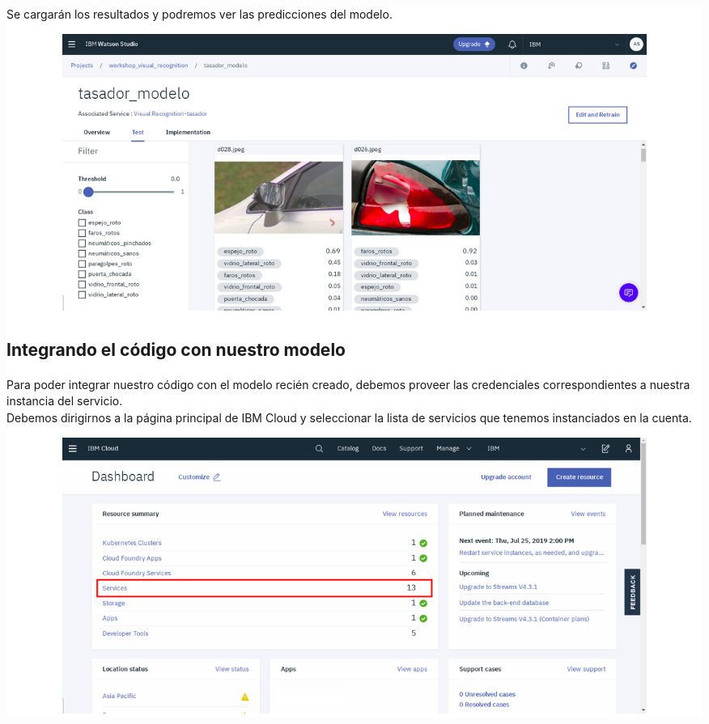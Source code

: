Se cargarán los resultados y podremos ver las predicciones del modelo.

<p align="center">
  <img src="Imagenes/testmodel3.png" width="722" length="500">
</p>

## Integrando el código con nuestro modelo

Para poder integrar nuestro código con el modelo recién creado, debemos proveer las credenciales correspondientes a nuestra instancia del servicio.\
Debemos dirigirnos a la página principal de IBM Cloud y seleccionar la lista de servicios que tenemos instanciados en la cuenta. 

<p align="center">
  <img src="Imagenes/dashboard.png" width="722" length="500">
</p>
